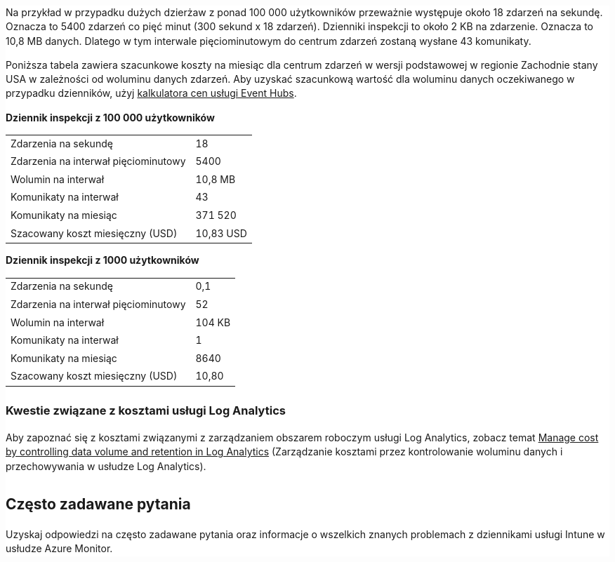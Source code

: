 Na przykład w przypadku dużych dzierżaw z ponad 100 000 użytkowników przeważnie występuje około 18 zdarzeń na sekundę. Oznacza to 5400 zdarzeń co pięć minut (300 sekund x 18 zdarzeń). Dzienniki inspekcji to około 2 KB na zdarzenie. Oznacza to 10,8 MB danych. Dlatego w tym interwale pięciominutowym do centrum zdarzeń zostaną wysłane 43 komunikaty.

Poniższa tabela zawiera szacunkowe koszty na miesiąc dla centrum zdarzeń w wersji podstawowej w regionie Zachodnie stany USA w zależności od woluminu danych zdarzeń. Aby uzyskać szacunkową wartość dla woluminu danych oczekiwanego w przypadku dzienników, użyj [kalkulatora cen usługi Event Hubs](https://azure.microsoft.com/pricing/details/event-hubs/).

**Dziennik inspekcji z 100 000 użytkowników**

| | |
|---|---|
|Zdarzenia na sekundę| 18|
|Zdarzenia na interwał pięciominutowy| 5400|
|Wolumin na interwał| 10,8 MB|
|Komunikaty na interwał| 43|
|Komunikaty na miesiąc| 371 520|
|Szacowany koszt miesięczny (USD)| 10,83 USD|

**Dziennik inspekcji z 1000 użytkowników**

| | |
|---|---|
|Zdarzenia na sekundę|0,1 |
|Zdarzenia na interwał pięciominutowy| 52|
|Wolumin na interwał|104 KB |
|Komunikaty na interwał|1 |
|Komunikaty na miesiąc|8640 |
|Szacowany koszt miesięczny (USD)|10,80 |

### <a name="log-analytics-cost-considerations"></a>Kwestie związane z kosztami usługi Log Analytics

Aby zapoznać się z kosztami związanymi z zarządzaniem obszarem roboczym usługi Log Analytics, zobacz temat [Manage cost by controlling data volume and retention in Log Analytics](https://docs.microsoft.com/azure/log-analytics/log-analytics-manage-cost-storage) (Zarządzanie kosztami przez kontrolowanie woluminu danych i przechowywania w usłudze Log Analytics).

## <a name="frequently-asked-questions"></a>Często zadawane pytania

Uzyskaj odpowiedzi na często zadawane pytania oraz informacje o wszelkich znanych problemach z dziennikami usługi Intune w usłudze Azure Monitor.
